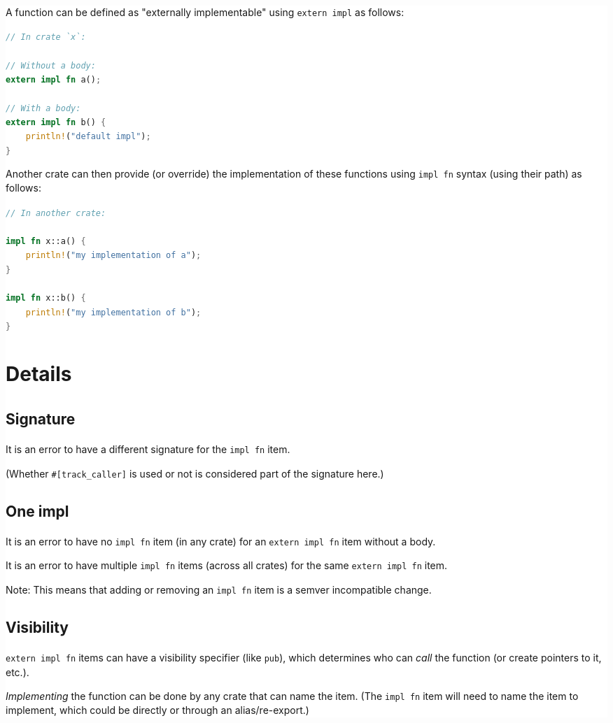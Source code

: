 A function can be defined as "externally implementable" using `extern impl` as follows:

```rust
// In crate `x`:

// Without a body:
extern impl fn a();

// With a body:
extern impl fn b() {
    println!("default impl");
}
```

Another crate can then provide (or override) the implementation of these functions using `impl fn` syntax (using their path) as follows:

```rust
// In another crate:

impl fn x::a() {
    println!("my implementation of a");
}

impl fn x::b() {
    println!("my implementation of b");
}
```

# Details

## Signature

It is an error to have a different signature for the `impl fn` item.

(Whether `#[track_caller]` is used or not is considered part of the signature here.)

## One impl

It is an error to have no `impl fn` item (in any crate) for an `extern impl fn` item without a body.

It is an error to have multiple `impl fn` items (across all crates) for the same `extern impl fn` item.

Note: This means that adding or removing an `impl fn` item is a semver incompatible change.

## Visibility

`extern impl fn` items can have a visibility specifier (like `pub`), which determines who can *call* the function (or create pointers to it, etc.).

*Implementing* the function can be done by any crate that can name the item.
(The `impl fn` item will need to name the item to implement, which could be directly or through an alias/re-export.)
